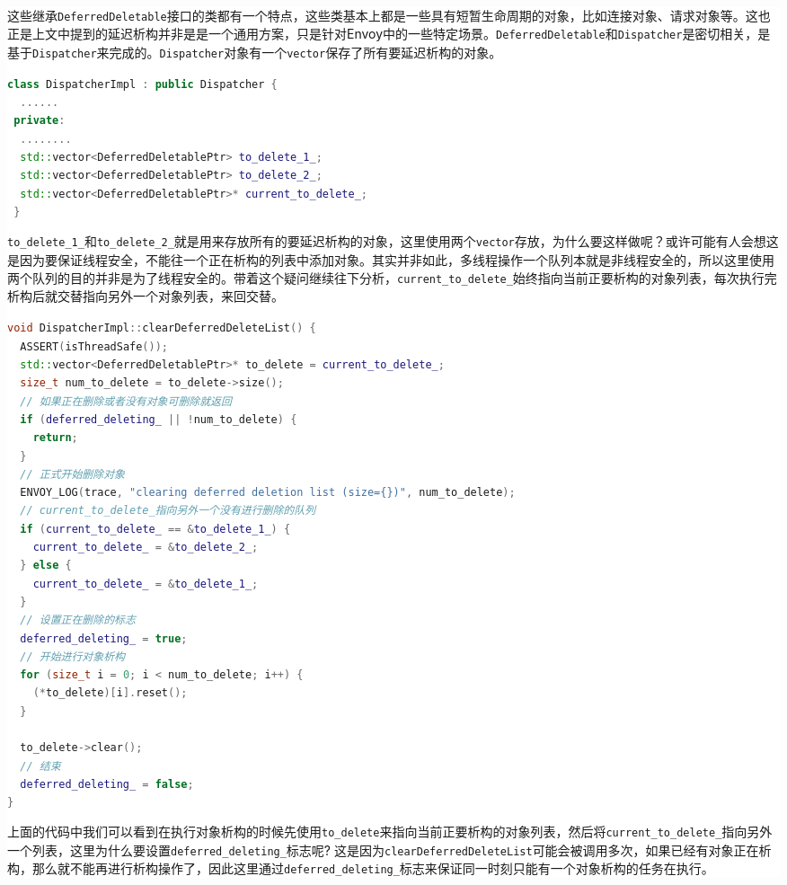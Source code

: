 ​		这些继承`DeferredDeletable`接口的类都有一个特点，这些类基本上都是一些具有短暂生命周期的对象，比如连接对象、请求对象等。这也正是上文中提到的延迟析构并非是是一个通用方案，只是针对Envoy中的一些特定场景。`DeferredDeletable`和`Dispatcher`是密切相关，是基于`Dispatcher`来完成的。`Dispatcher`对象有一个`vector`保存了所有要延迟析构的对象。

```cpp
class DispatcherImpl : public Dispatcher {
  ......
 private:
  ........
  std::vector<DeferredDeletablePtr> to_delete_1_;
  std::vector<DeferredDeletablePtr> to_delete_2_;
  std::vector<DeferredDeletablePtr>* current_to_delete_;
 }
```

​	`to_delete_1_`和`to_delete_2_`就是用来存放所有的要延迟析构的对象，这里使用两个`vector`存放，为什么要这样做呢？或许可能有人会想这是因为要保证线程安全，不能往一个正在析构的列表中添加对象。其实并非如此，多线程操作一个队列本就是非线程安全的，所以这里使用两个队列的目的并非是为了线程安全的。带着这个疑问继续往下分析，`current_to_delete_`始终指向当前正要析构的对象列表，每次执行完析构后就交替指向另外一个对象列表，来回交替。

```cpp
void DispatcherImpl::clearDeferredDeleteList() {
  ASSERT(isThreadSafe());
  std::vector<DeferredDeletablePtr>* to_delete = current_to_delete_;
  size_t num_to_delete = to_delete->size();
  // 如果正在删除或者没有对象可删除就返回
  if (deferred_deleting_ || !num_to_delete) {
    return;
  }
  // 正式开始删除对象
  ENVOY_LOG(trace, "clearing deferred deletion list (size={})", num_to_delete);
  // current_to_delete_指向另外一个没有进行删除的队列
  if (current_to_delete_ == &to_delete_1_) {
    current_to_delete_ = &to_delete_2_;
  } else {
    current_to_delete_ = &to_delete_1_;
  }
  // 设置正在删除的标志
  deferred_deleting_ = true;
  // 开始进行对象析构
  for (size_t i = 0; i < num_to_delete; i++) {
    (*to_delete)[i].reset();
  }
	
  to_delete->clear();
  // 结束
  deferred_deleting_ = false;
}
```

​	上面的代码中我们可以看到在执行对象析构的时候先使用`to_delete`来指向当前正要析构的对象列表，然后将`current_to_delete_`指向另外一个列表，这里为什么要设置`deferred_deleting_`标志呢? 这是因为`clearDeferredDeleteList`可能会被调用多次，如果已经有对象正在析构，那么就不能再进行析构操作了，因此这里通过`deferred_deleting_`标志来保证同一时刻只能有一个对象析构的任务在执行。


